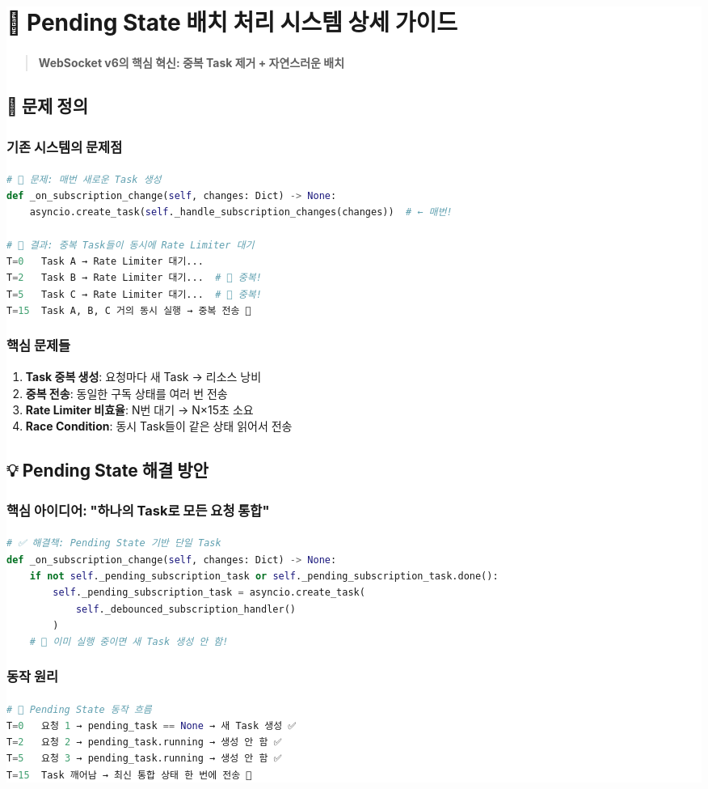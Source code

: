 # 🔄 Pending State 배치 처리 시스템 상세 가이드

> **WebSocket v6의 핵심 혁신: 중복 Task 제거 + 자연스러운 배치**

## 🎯 문제 정의

### **기존 시스템의 문제점**

```python
# 🚨 문제: 매번 새로운 Task 생성
def _on_subscription_change(self, changes: Dict) -> None:
    asyncio.create_task(self._handle_subscription_changes(changes))  # ← 매번!

# 🚨 결과: 중복 Task들이 동시에 Rate Limiter 대기
T=0   Task A → Rate Limiter 대기...
T=2   Task B → Rate Limiter 대기...  # 🚨 중복!
T=5   Task C → Rate Limiter 대기...  # 🚨 중복!
T=15  Task A, B, C 거의 동시 실행 → 중복 전송 🚨
```

### **핵심 문제들**

1. **Task 중복 생성**: 요청마다 새 Task → 리소스 낭비
2. **중복 전송**: 동일한 구독 상태를 여러 번 전송
3. **Rate Limiter 비효율**: N번 대기 → N×15초 소요
4. **Race Condition**: 동시 Task들이 같은 상태 읽어서 전송

## 💡 Pending State 해결 방안

### **핵심 아이디어: "하나의 Task로 모든 요청 통합"**

```python
# ✅ 해결책: Pending State 기반 단일 Task
def _on_subscription_change(self, changes: Dict) -> None:
    if not self._pending_subscription_task or self._pending_subscription_task.done():
        self._pending_subscription_task = asyncio.create_task(
            self._debounced_subscription_handler()
        )
    # 🎯 이미 실행 중이면 새 Task 생성 안 함!
```

### **동작 원리**

```python
# 🔄 Pending State 동작 흐름
T=0   요청 1 → pending_task == None → 새 Task 생성 ✅
T=2   요청 2 → pending_task.running → 생성 안 함 ✅
T=5   요청 3 → pending_task.running → 생성 안 함 ✅
T=15  Task 깨어남 → 최신 통합 상태 한 번에 전송 🚀
```
